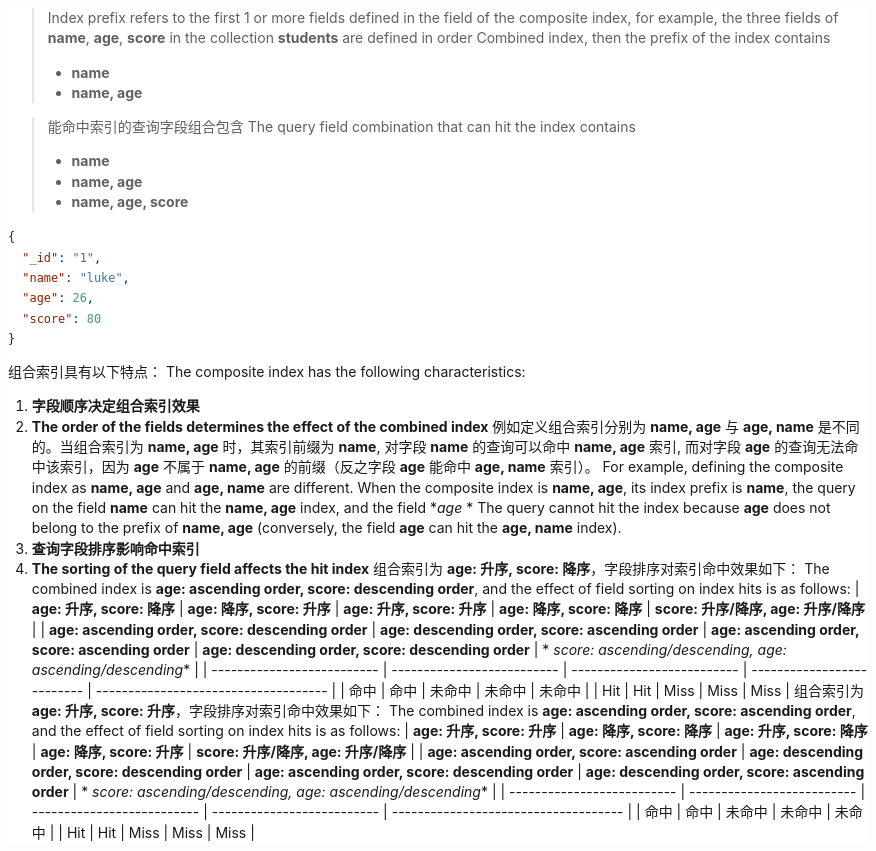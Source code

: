 > Index prefix refers to the first 1 or more fields defined in the field of the composite index, for example, the three fields of **name**, **age**, **score** in the collection **students** are defined in order Combined index, then the prefix of the index contains
> - **name**
> - **name, age**

> 能命中索引的查询字段组合包含
> The query field combination that can hit the index contains
> - **name**
> - **name, age**
> - **name, age, score**





```json
{
  "_id": "1",
  "name": "luke",
  "age": 26,
  "score": 80
}
```

组合索引具有以下特点：
The composite index has the following characteristics:

1. **字段顺序决定组合索引效果**
1. **The order of the fields determines the effect of the combined index**
   例如定义组合索引分别为 **name, age** 与 **age, name** 是不同的。当组合索引为 **name, age** 时，其索引前缀为 **name**, 对字段 **name** 的查询可以命中 **name, age** 索引, 而对字段 **age** 的查询无法命中该索引，因为 **age** 不属于 **name, age** 的前缀（反之字段 **age** 能命中 **age, name** 索引）。
   For example, defining the composite index as **name, age** and **age, name** are different. When the composite index is **name, age**, its index prefix is ​​**name**, the query on the field **name** can hit the **name, age** index, and the field **age* * The query cannot hit the index because **age** does not belong to the prefix of **name, age** (conversely, the field **age** can hit the **age, name** index).
2. **查询字段排序影响命中索引**
2. **The sorting of the query field affects the hit index**
组合索引为 **age: 升序, score: 降序**，字段排序对索引命中效果如下：
The combined index is **age: ascending order, score: descending order**, and the effect of field sorting on index hits is as follows:
| **age: 升序, score: 降序** | **age: 降序, score: 升序** | **age: 升序, score: 升序** | **age: 降序, score: 降序** | **score: 升序/降序, age: 升序/降序** |
| **age: ascending order, score: descending order** | **age: descending order, score: ascending order** | **age: ascending order, score: ascending order** | **age: descending order, score: descending order** | * *score: ascending/descending, age: ascending/descending** |
| -------------------------- | -------------------------- | -------------------------- | -------------------------- | ------------------------------------ |
| 命中                       | 命中                       | 未命中                     | 未命中                     | 未命中                               |
| Hit | Hit | Miss | Miss | Miss |
组合索引为 **age: 升序, score: 升序**，字段排序对索引命中效果如下：
The combined index is **age: ascending order, score: ascending order**, and the effect of field sorting on index hits is as follows:
| **age: 升序, score: 升序** | **age: 降序, score: 降序** | **age: 升序, score: 降序** | **age: 降序, score: 升序** | **score: 升序/降序, age: 升序/降序** |
| **age: ascending order, score: ascending order** | **age: descending order, score: descending order** | **age: ascending order, score: descending order** | **age: descending order, score: ascending order** | * *score: ascending/descending, age: ascending/descending** |
| -------------------------- | -------------------------- | -------------------------- | -------------------------- | ------------------------------------ |
| 命中                       | 命中                       | 未命中                     | 未命中                     | 未命中                               |
| Hit | Hit | Miss | Miss | Miss |
